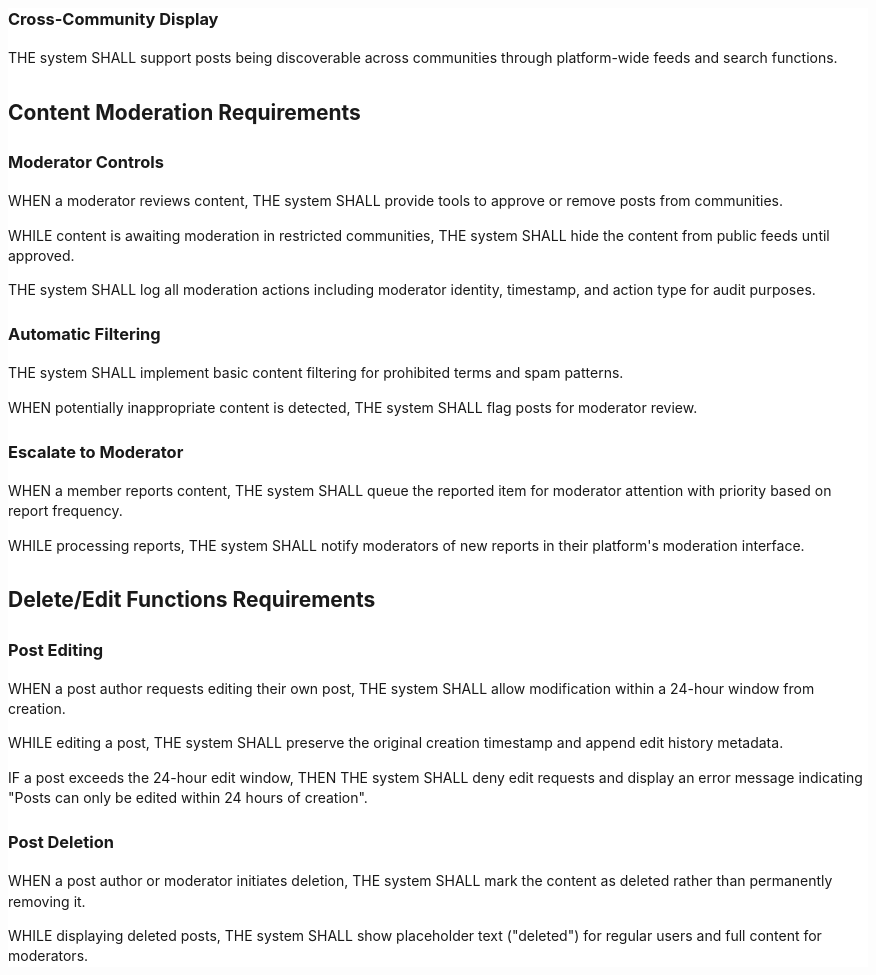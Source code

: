 ### Cross-Community Display

THE system SHALL support posts being discoverable across communities through platform-wide feeds and search functions.

## Content Moderation Requirements

### Moderator Controls

WHEN a moderator reviews content, THE system SHALL provide tools to approve or remove posts from communities.

WHILE content is awaiting moderation in restricted communities, THE system SHALL hide the content from public feeds until approved.

THE system SHALL log all moderation actions including moderator identity, timestamp, and action type for audit purposes.

### Automatic Filtering

THE system SHALL implement basic content filtering for prohibited terms and spam patterns.

WHEN potentially inappropriate content is detected, THE system SHALL flag posts for moderator review.

### Escalate to Moderator

WHEN a member reports content, THE system SHALL queue the reported item for moderator attention with priority based on report frequency.

WHILE processing reports, THE system SHALL notify moderators of new reports in their platform's moderation interface.

## Delete/Edit Functions Requirements

### Post Editing

WHEN a post author requests editing their own post, THE system SHALL allow modification within a 24-hour window from creation.

WHILE editing a post, THE system SHALL preserve the original creation timestamp and append edit history metadata.

IF a post exceeds the 24-hour edit window, THEN THE system SHALL deny edit requests and display an error message indicating "Posts can only be edited within 24 hours of creation".

### Post Deletion

WHEN a post author or moderator initiates deletion, THE system SHALL mark the content as deleted rather than permanently removing it.

WHILE displaying deleted posts, THE system SHALL show placeholder text ("deleted") for regular users and full content for moderators.
